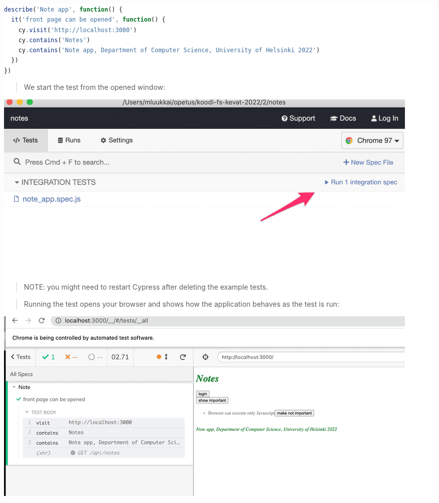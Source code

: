 ```javascript
describe('Note app', function() {
  it('front page can be opened', function() {
    cy.visit('http://localhost:3000')
    cy.contains('Notes')
    cy.contains('Note app, Department of Computer Science, University of Helsinki 2022')
  })
})
```

> We start the test from the opened window:

!["fullstack content"](./images/part5d_image1.png?raw=true)

> NOTE: you might need to restart Cypress after deleting the example tests.

> Running the test opens your browser and shows how the application behaves as the test is run:

!["fullstack content"](./images/part5d_image2.png?raw=true)
